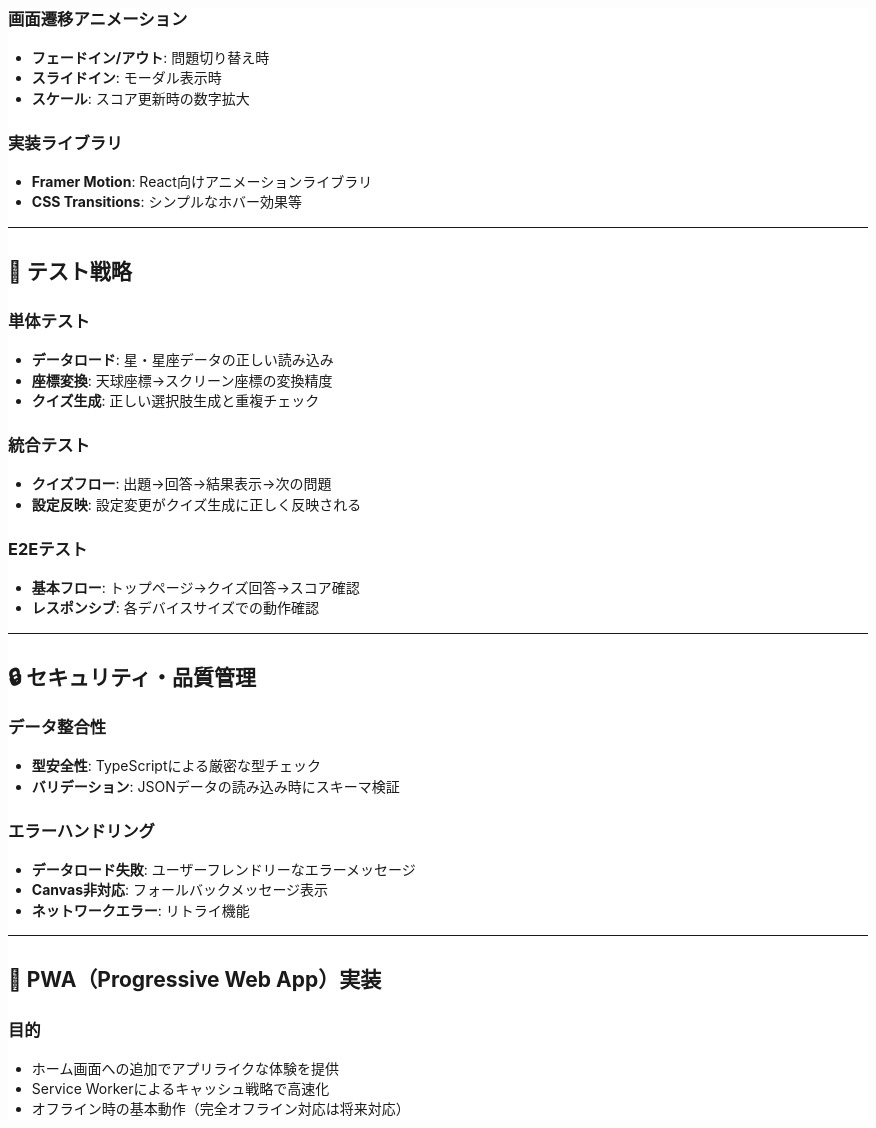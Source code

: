 ### 画面遷移アニメーション
- **フェードイン/アウト**: 問題切り替え時
- **スライドイン**: モーダル表示時
- **スケール**: スコア更新時の数字拡大

### 実装ライブラリ
- **Framer Motion**: React向けアニメーションライブラリ
- **CSS Transitions**: シンプルなホバー効果等

---

## 🧪 テスト戦略

### 単体テスト
- **データロード**: 星・星座データの正しい読み込み
- **座標変換**: 天球座標→スクリーン座標の変換精度
- **クイズ生成**: 正しい選択肢生成と重複チェック

### 統合テスト
- **クイズフロー**: 出題→回答→結果表示→次の問題
- **設定反映**: 設定変更がクイズ生成に正しく反映される

### E2Eテスト
- **基本フロー**: トップページ→クイズ回答→スコア確認
- **レスポンシブ**: 各デバイスサイズでの動作確認

---

## 🔒 セキュリティ・品質管理

### データ整合性
- **型安全性**: TypeScriptによる厳密な型チェック
- **バリデーション**: JSONデータの読み込み時にスキーマ検証

### エラーハンドリング
- **データロード失敗**: ユーザーフレンドリーなエラーメッセージ
- **Canvas非対応**: フォールバックメッセージ表示
- **ネットワークエラー**: リトライ機能

---

## 📱 PWA（Progressive Web App）実装

### 目的
- ホーム画面への追加でアプリライクな体験を提供
- Service Workerによるキャッシュ戦略で高速化
- オフライン時の基本動作（完全オフライン対応は将来対応）

